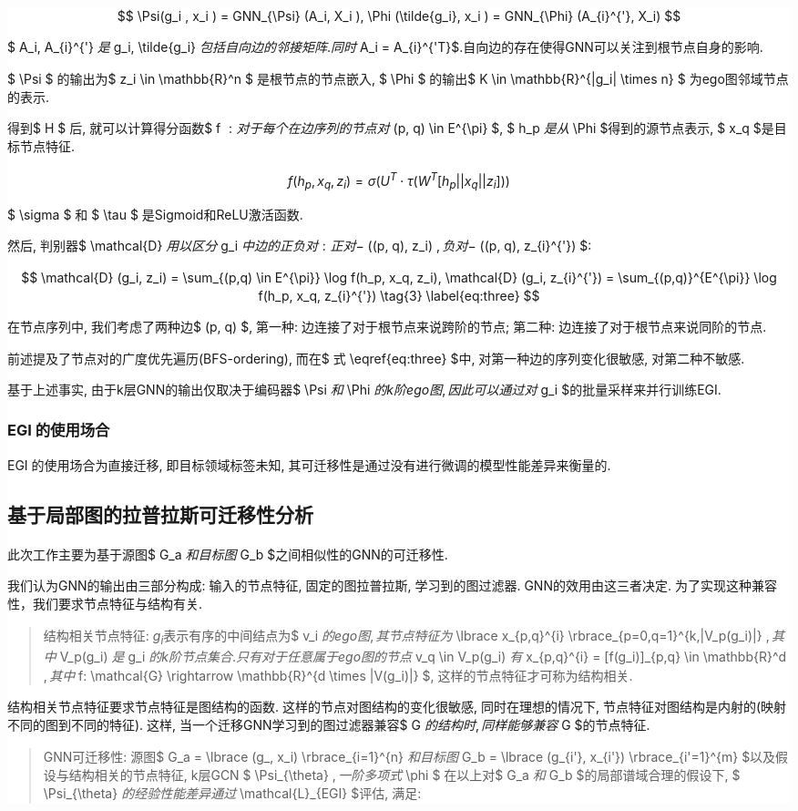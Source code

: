 
$$ \Psi(g_i , x_i ) = GNN_{\Psi} (A_i, X_i ), \Phi (\tilde{g_i}, x_i ) = GNN_{\Phi} (A_{i}^{'}, X_i) $$

$ A_i, A_{i}^{'} $是$ g_i, \tilde{g_i} $包括自向边的邻接矩阵.同时$ A_i = A_{i}^{'T}$.自向边的存在使得GNN可以关注到根节点自身的影响.


$ \Psi $ 的输出为$ z_i \in \mathbb{R}^n $ 是根节点的节点嵌入, $ \Phi $ 的输出$ K \in \mathbb{R}^{|g_i| \times n} $ 为ego图邻域节点的表示.


得到$ H $ 后, 就可以计算得分函数$ f $: 对于每个在边序列的节点对$ (p, q) \in E^{\pi} $, $ h_p $是从$ \Phi $得到的源节点表示, $ x_q $是目标节点特征.


$$ f(h_p, x_q, z_i) = \sigma (U^T \cdot	\tau (W^T [h_p || x_q || z_i])) \tag{2} \label{eq:two}$$


$ \sigma $ 和 $ \tau $ 是Sigmoid和ReLU激活函数. 

然后, 判别器$ \mathcal{D} $用以区分$ g_i $中边的正负对:正对-$ ((p, q), z_i) $,负对-$ ((p, q), z_{i}^{'}) $:


$$ \mathcal{D} (g_i, z_i)  = \sum_{(p,q) \in E^{\pi}} \log f(h_p, x_q, z_i), \mathcal{D} (g_i, z_{i}^{'})  = \sum_{(p,q)}^{E^{\pi}} \log f(h_p, x_q, z_{i}^{'}) \tag{3} \label{eq:three} $$


在节点序列中, 我们考虑了两种边$ (p, q) $, 第一种: 边连接了对于根节点来说跨阶的节点; 第二种: 边连接了对于根节点来说同阶的节点.


前述提及了节点对的广度优先遍历(BFS-ordering), 而在$ 式 \eqref{eq:three} $中, 对第一种边的序列变化很敏感, 对第二种不敏感.


基于上述事实, 由于k层GNN的输出仅取决于编码器$ \Psi $和$ \Phi $的k阶ego图, 因此可以通过对$ g_i $的批量采样来并行训练EGI.


### EGI 的使用场合


EGI 的使用场合为直接迁移, 即目标领域标签未知, 其可迁移性是通过没有进行微调的模型性能差异来衡量的.


## 基于局部图的拉普拉斯可迁移性分析


此次工作主要为基于源图$ G_a $和目标图$ G_b $之间相似性的GNN的可迁移性.


我们认为GNN的输出由三部分构成: 输入的节点特征, 固定的图拉普拉斯, 学习到的图过滤器.
GNN的效用由这三者决定.
为了实现这种兼容性，我们要求节点特征与结构有关.


> 结构相关节点特征: $g_i$表示有序的中间结点为$ v_i $的ego图, 其节点特征为$ \lbrace x_{p,q}^{i} \rbrace_{p=0,q=1}^{k,|V_p(g_i)|} $, 其中$ V_p(g_i) $是$ g_i $的k阶节点集合. 只有对于任意属于ego图的节点$ v_q \in V_p(g_i) $有$ x_{p,q}^{i} = [f(g_i)]_{p,q} \in \mathbb{R}^d $, 其中$ f: \mathcal{G} \rightarrow \mathbb{R}^{d \times |V(g_i)|} $, 这样的节点特征才可称为结构相关.


结构相关节点特征要求节点特征是图结构的函数.
这样的节点对图结构的变化很敏感, 同时在理想的情况下, 节点特征对图结构是内射的(映射不同的图到不同的特征).
这样, 当一个迁移GNN学习到的图过滤器兼容$ G $的结构时, 同样能够兼容$ G $的节点特征.


> GNN可迁移性: 源图$ G_a = \lbrace (g_, x_i) \rbrace_{i=1}^{n} $和目标图$ G_b = \lbrace (g_{i'}, x_{i'}) \rbrace_{i'=1}^{m} $以及假设与结构相关的节点特征, k层GCN $ \Psi_{\theta} $, 一阶多项式$ \phi $
> 在以上对$ G_a $和$ G_b $的局部谱域合理的假设下, $ \Psi_{\theta} $的经验性能差异通过$ \mathcal{L}_{EGI} $评估, 满足:

